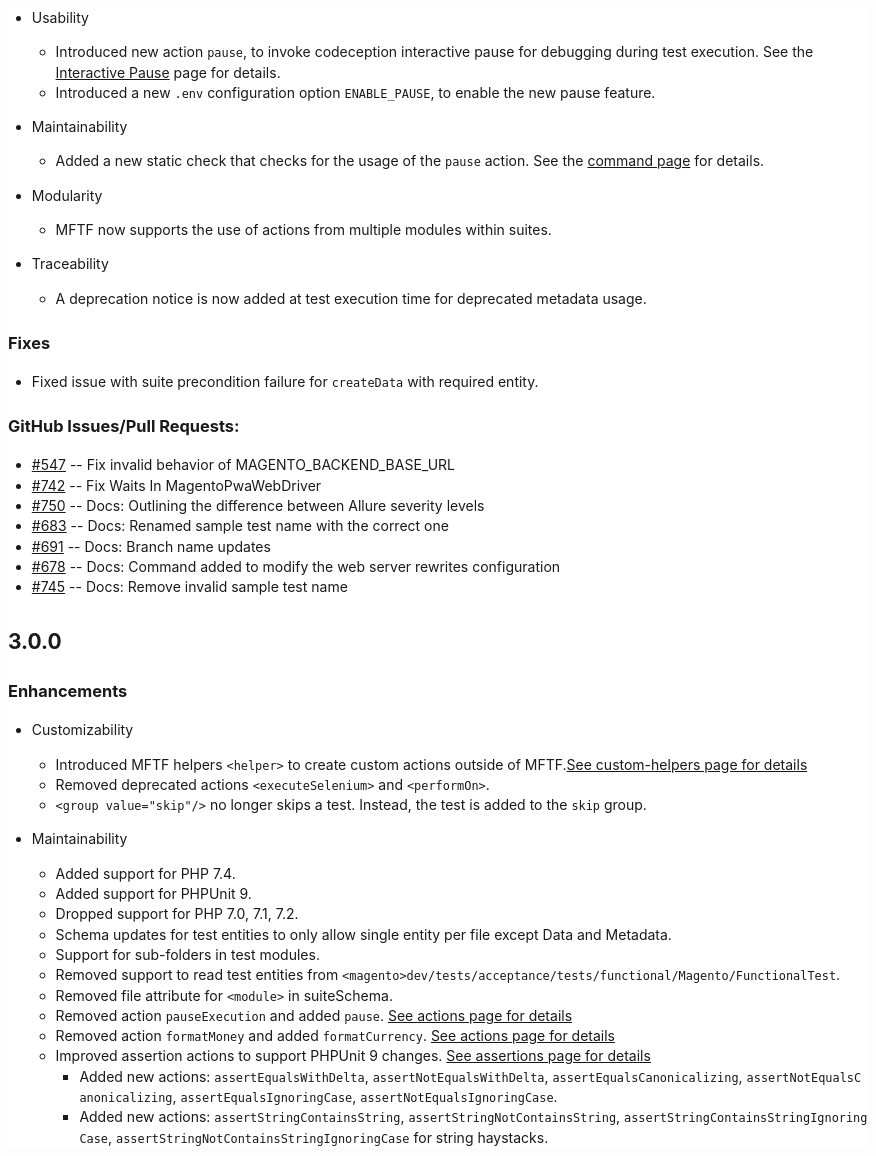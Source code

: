 * Usability
  * Introduced new action `pause`, to invoke codeception interactive pause for debugging during test execution. See the [Interactive Pause](./docs/interactive-pause.md) page for details.
  * Introduced a new `.env` configuration option `ENABLE_PAUSE`, to enable the new pause feature.

* Maintainability
  * Added a new static check that checks for the usage of the `pause` action. See the [command page](./docs/commands/mftf.md#static-checks) for details.

* Modularity
  * MFTF now supports the use of actions from multiple modules within suites.

* Traceability
  * A deprecation notice is now added at test execution time for deprecated metadata usage.

### Fixes

* Fixed issue with suite precondition failure for `createData` with required entity.

### GitHub Issues/Pull Requests:

  * [#547](https://github.com/magento/magento2-functional-testing-framework/pull/547) -- Fix invalid behavior of MAGENTO_BACKEND_BASE_URL
  * [#742](https://github.com/magento/magento2-functional-testing-framework/pull/742) -- Fix Waits In MagentoPwaWebDriver
  * [#750](https://github.com/magento/magento2-functional-testing-framework/pull/750) -- Docs: Outlining the difference between Allure severity levels
  * [#683](https://github.com/magento/magento2-functional-testing-framework/pull/683) -- Docs: Renamed sample test name with the correct one
  * [#691](https://github.com/magento/magento2-functional-testing-framework/pull/691) -- Docs: Branch name updates
  * [#678](https://github.com/magento/magento2-functional-testing-framework/pull/678) -- Docs: Command added to modify the web server rewrites configuration
  * [#745](https://github.com/magento/magento2-functional-testing-framework/pull/745) -- Docs: Remove invalid sample test name

3.0.0
---------

### Enhancements

* Customizability
    * Introduced MFTF helpers `<helper>` to create custom actions outside of MFTF.[See custom-helpers page for details](./docs/custom-helpers.md)
    * Removed deprecated actions `<executeSelenium>` and `<performOn>`.
    * `<group value="skip"/>` no longer skips a test. Instead, the test is added to the `skip` group.

* Maintainability
    * Added support for PHP 7.4.
    * Added support for PHPUnit 9.
    * Dropped support for PHP 7.0, 7.1, 7.2.
    * Schema updates for test entities to only allow single entity per file except Data and Metadata.
    * Support for sub-folders in test modules.
    * Removed support to read test entities from `<magento>dev/tests/acceptance/tests/functional/Magento/FunctionalTest`.
    * Removed file attribute for `<module>` in suiteSchema.
    * Removed action `pauseExecution` and added `pause`. [See actions page for details](./docs/test/actions.md#pause)
    * Removed action `formatMoney` and added `formatCurrency`. [See actions page for details](./docs/test/actions.md#formatcurrency)
    * Improved assertion actions to support PHPUnit 9 changes. [See assertions page for details](./docs/test/assertions.md)
        *  Added new actions: `assertEqualsWithDelta`, `assertNotEqualsWithDelta`, `assertEqualsCanonicalizing`, `assertNotEqualsCanonicalizing`, `assertEqualsIgnoringCase`, `assertNotEqualsIgnoringCase`.
        *  Added new actions: `assertStringContainsString`, `assertStringNotContainsString`, `assertStringContainsStringIgnoringCase`, `assertStringNotContainsStringIgnoringCase` for string haystacks.